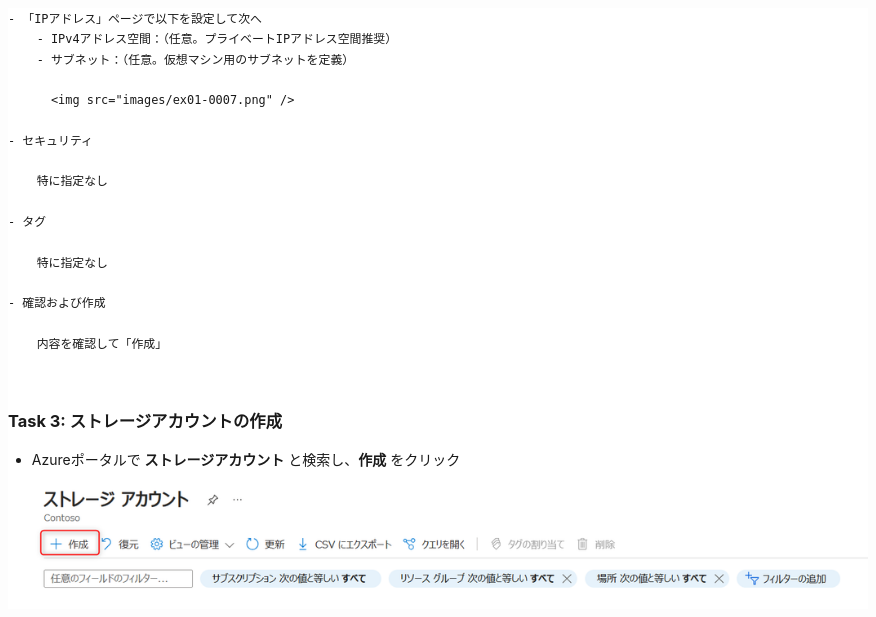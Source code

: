     - 「IPアドレス」ページで以下を設定して次へ
        - IPv4アドレス空間：（任意。プライベートIPアドレス空間推奨）
        - サブネット：（任意。仮想マシン用のサブネットを定義）
          
          <img src="images/ex01-0007.png" />

    - セキュリティ
        
        特に指定なし
    
    - タグ

        特に指定なし

    - 確認および作成

        内容を確認して「作成」
  
  <br />


### Task 3: ストレージアカウントの作成

- Azureポータルで **ストレージアカウント** と検索し、**作成** をクリック

  <img src="images/ex03-0019.png" />
